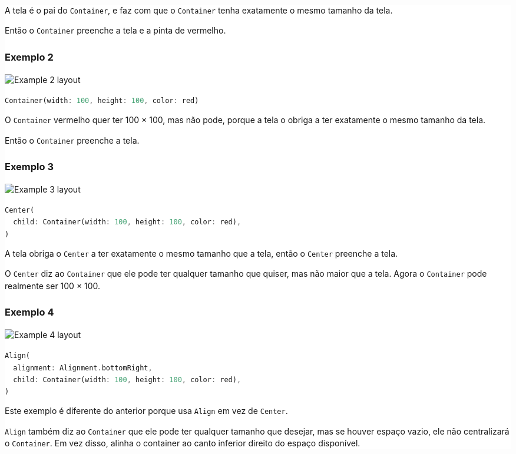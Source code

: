 A tela é o pai do `Container`, e faz com que o `Container`
tenha exatamente o mesmo tamanho da tela.

Então o `Container` preenche a tela e a pinta de vermelho.

### Exemplo 2

<img src='/assets/images/docs/ui/layout/layout-2.png' class="mw-100" alt="Example 2 layout">

<?code-excerpt "lib/main.dart (Example2)" replace="/(return |;)//g"?>
```dart
Container(width: 100, height: 100, color: red)
```

O `Container` vermelho quer ter 100 × 100,
mas não pode, porque a tela o obriga a ter
exatamente o mesmo tamanho da tela.

Então o `Container` preenche a tela.

### Exemplo 3

<img src='/assets/images/docs/ui/layout/layout-3.png' class="mw-100" alt="Example 3 layout">

<?code-excerpt "lib/main.dart (Example3)" replace="/(return |;)//g"?>
```dart
Center(
  child: Container(width: 100, height: 100, color: red),
)
```

A tela obriga o `Center` a ter exatamente o mesmo tamanho
que a tela, então o `Center` preenche a tela.

O `Center` diz ao `Container` que ele pode ter qualquer tamanho que
quiser, mas não maior que a tela. Agora o `Container`
pode realmente ser 100 × 100.

### Exemplo 4

<img src='/assets/images/docs/ui/layout/layout-4.png' class="mw-100" alt="Example 4 layout">

<?code-excerpt "lib/main.dart (Example4)" replace="/(return |;)//g"?>
```dart
Align(
  alignment: Alignment.bottomRight,
  child: Container(width: 100, height: 100, color: red),
)
```

Este exemplo é diferente do anterior porque usa
`Align` em vez de `Center`.

`Align` também diz ao `Container` que ele pode ter qualquer
tamanho que desejar, mas se houver espaço vazio, ele
não centralizará o `Container`. Em vez disso, alinha
o container ao canto inferior direito do espaço disponível.
